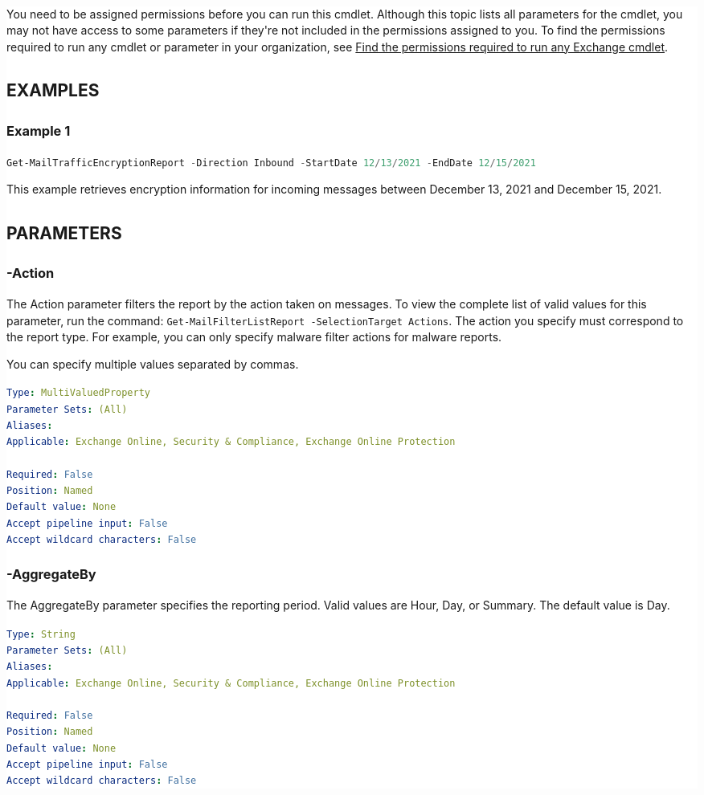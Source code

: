 You need to be assigned permissions before you can run this cmdlet. Although this topic lists all parameters for the cmdlet, you may not have access to some parameters if they're not included in the permissions assigned to you. To find the permissions required to run any cmdlet or parameter in your organization, see [Find the permissions required to run any Exchange cmdlet](https://learn.microsoft.com/powershell/exchange/find-exchange-cmdlet-permissions).

## EXAMPLES

### Example 1
```powershell
Get-MailTrafficEncryptionReport -Direction Inbound -StartDate 12/13/2021 -EndDate 12/15/2021
```

This example retrieves encryption information for incoming messages between December 13, 2021 and December 15, 2021.

## PARAMETERS

### -Action
The Action parameter filters the report by the action taken on messages. To view the complete list of valid values for this parameter, run the command: `Get-MailFilterListReport -SelectionTarget Actions`. The action you specify must correspond to the report type. For example, you can only specify malware filter actions for malware reports.

You can specify multiple values separated by commas.

```yaml
Type: MultiValuedProperty
Parameter Sets: (All)
Aliases:
Applicable: Exchange Online, Security & Compliance, Exchange Online Protection

Required: False
Position: Named
Default value: None
Accept pipeline input: False
Accept wildcard characters: False
```

### -AggregateBy
The AggregateBy parameter specifies the reporting period. Valid values are Hour, Day, or Summary. The default value is Day.

```yaml
Type: String
Parameter Sets: (All)
Aliases:
Applicable: Exchange Online, Security & Compliance, Exchange Online Protection

Required: False
Position: Named
Default value: None
Accept pipeline input: False
Accept wildcard characters: False
```
